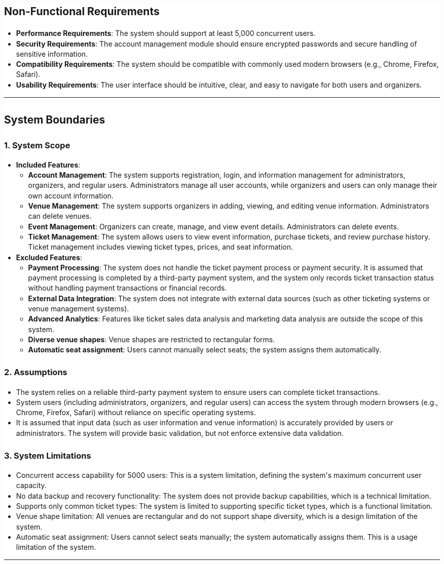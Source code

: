 
## Non-Functional Requirements

- **Performance Requirements**: The system should support at least 5,000 concurrent users.
- **Security Requirements**: The account management module should ensure encrypted passwords and secure handling of sensitive information.
- **Compatibility Requirements**: The system should be compatible with commonly used modern browsers (e.g., Chrome, Firefox, Safari).
- **Usability Requirements**: The user interface should be intuitive, clear, and easy to navigate for both users and organizers.

---

## System Boundaries

### 1. System Scope
- **Included Features**:
    - **Account Management**: The system supports registration, login, and information management for administrators, organizers, and regular users. Administrators manage all user accounts, while organizers and users can only manage their own account information.
    - **Venue Management**: The system supports organizers in adding, viewing, and editing venue information. Administrators can delete venues.
    - **Event Management**: Organizers can create, manage, and view event details. Administrators can delete events.
    - **Ticket Management**: The system allows users to view event information, purchase tickets, and review purchase history. Ticket management includes viewing ticket types, prices, and seat information.
- **Excluded Features**:
    - **Payment Processing**: The system does not handle the ticket payment process or payment security. It is assumed that payment processing is completed by a third-party payment system, and the system only records ticket transaction status without handling payment transactions or financial records.
    - **External Data Integration**: The system does not integrate with external data sources (such as other ticketing systems or venue management systems).
    - **Advanced Analytics**: Features like ticket sales data analysis and marketing data analysis are outside the scope of this system.
    - **Diverse venue shapes**: Venue shapes are restricted to rectangular forms.
    - **Automatic seat assignment**: Users cannot manually select seats; the system assigns them automatically.


### 2. Assumptions
- The system relies on a reliable third-party payment system to ensure users can complete ticket transactions.
- System users (including administrators, organizers, and regular users) can access the system through modern browsers (e.g., Chrome, Firefox, Safari) without reliance on specific operating systems.
- It is assumed that input data (such as user information and venue information) is accurately provided by users or administrators. The system will provide basic validation, but not enforce extensive data validation.

### 3. System Limitations
- Concurrent access capability for 5000 users: This is a system limitation, defining the system's maximum concurrent user capacity.
- No data backup and recovery functionality: The system does not provide backup capabilities, which is a technical limitation.
- Supports only common ticket types: The system is limited to supporting specific ticket types, which is a functional limitation.
- Venue shape limitation: All venues are rectangular and do not support shape diversity, which is a design limitation of the system.
- Automatic seat assignment: Users cannot select seats manually; the system automatically assigns them. This is a usage limitation of the system.

---